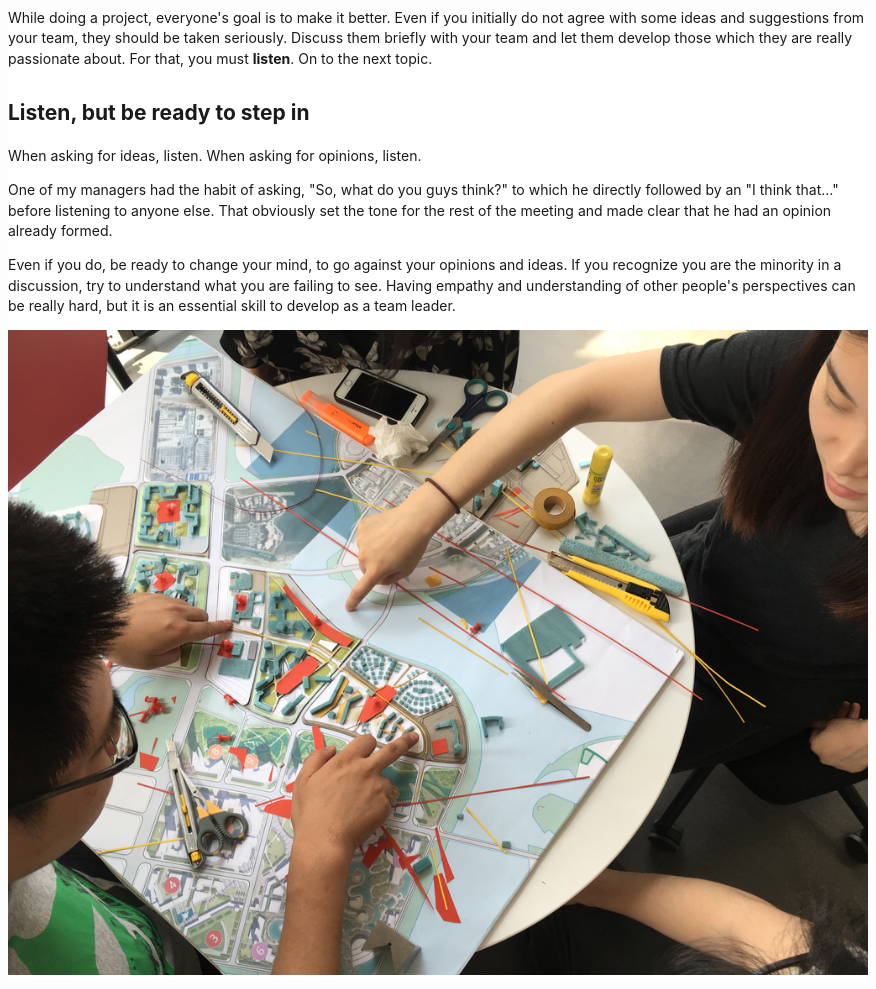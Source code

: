 

While doing a project, everyone's goal is to make it better. Even if you initially do not agree with some ideas and suggestions from your team, they should be taken seriously. Discuss them briefly with your team and let them develop those which they are really passionate about. For that, you must **listen**. On to the next topic.

## Listen, but be ready to step in

When asking for ideas, listen. When asking for opinions, listen. 

One of my managers had the habit of asking, "So, what do you guys think?" to which he directly followed by an "I think that..." before listening to anyone else. That obviously set the tone for the rest of the meeting and made clear that he had an opinion already formed. 

Even if you do, be ready to change your mind, to go against your opinions and ideas. If you recognize you are the minority in a discussion, try to understand what you are failing to see. Having empathy and understanding of other people's perspectives can be really hard, but it is an essential skill to develop as a team leader.

![Architects at work](./_imgs/managing-the-creative-process/design-session-2.jpg)
